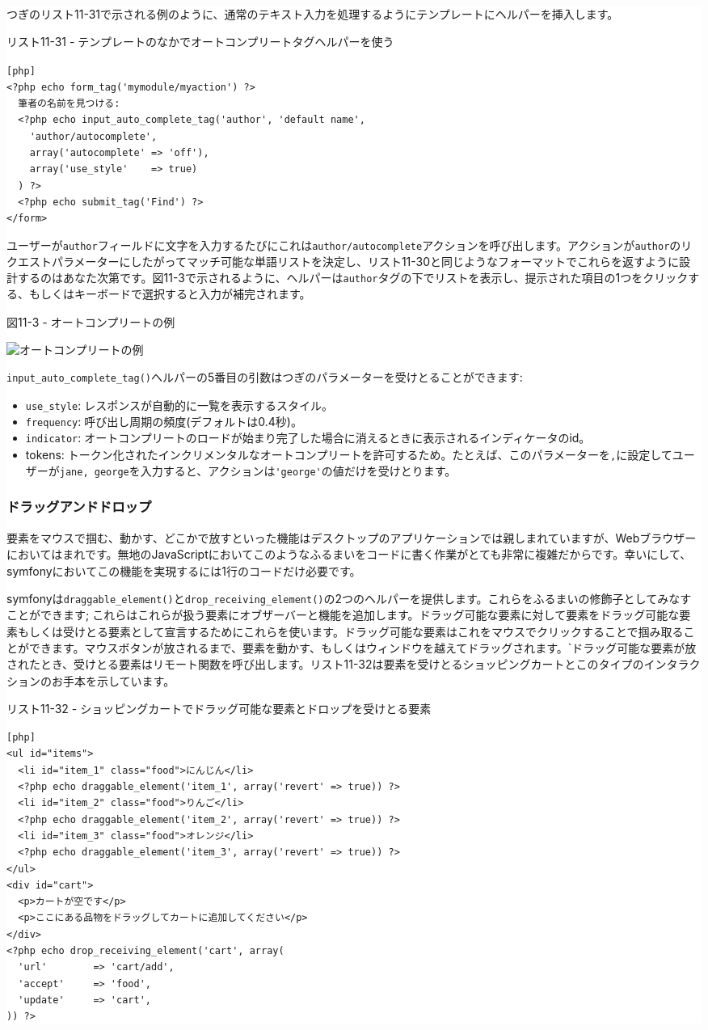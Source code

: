 つぎのリスト11-31で示される例のように、通常のテキスト入力を処理するようにテンプレートにヘルパーを挿入します。

リスト11-31 - テンプレートのなかでオートコンプリートタグヘルパーを使う

    [php]
    <?php echo form_tag('mymodule/myaction') ?>
      筆者の名前を見つける:
      <?php echo input_auto_complete_tag('author', 'default name',
        'author/autocomplete',
        array('autocomplete' => 'off'),
        array('use_style'    => true)
      ) ?>
      <?php echo submit_tag('Find') ?>
    </form>

ユーザーが`author`フィールドに文字を入力するたびにこれは`author/autocomplete`アクションを呼び出します。アクションが`author`のリクエストパラメーターにしたがってマッチ可能な単語リストを決定し、リスト11-30と同じようなフォーマットでこれらを返すように設計するのはあなた次第です。図11-3で示されるように、ヘルパーは`author`タグの下でリストを表示し、提示された項目の1つをクリックする、もしくはキーボードで選択すると入力が補完されます。

図11-3 - オートコンプリートの例

![オートコンプリートの例](http://github.com/masakielastic/symfonybook-ja/raw/master/images/F1103.png "オートコンプリートの例")

`input_auto_complete_tag()`ヘルパーの5番目の引数はつぎのパラメーターを受けとることができます:

  * `use_style`: レスポンスが自動的に一覧を表示するスタイル。
  * `frequency`: 呼び出し周期の頻度(デフォルトは0.4秒)。
  * `indicator`: オートコンプリートのロードが始まり完了した場合に消えるときに表示されるインディケータのid。
  * tokens: トークン化されたインクリメンタルなオートコンプリートを許可するため。たとえば、このパラメーターを`,`に設定してユーザーが`jane, george`を入力すると、アクションは`'george'`の値だけを受けとります。

### ドラッグアンドドロップ

要素をマウスで掴む、動かす、どこかで放すといった機能はデスクトップのアプリケーションでは親しまれていますが、Webブラウザーにおいてはまれです。無地のJavaScriptにおいてこのようなふるまいをコードに書く作業がとても非常に複雑だからです。幸いにして、symfonyにおいてこの機能を実現するには1行のコードだけ必要です。

symfonyは`draggable_element()`と`drop_receiving_element()`の2つのヘルパーを提供します。これらをふるまいの修飾子としてみなすことができます; これらはこれらが扱う要素にオブザーバーと機能を追加します。ドラッグ可能な要素に対して要素をドラッグ可能な要素もしくは受けとる要素として宣言するためにこれらを使います。ドラッグ可能な要素はこれをマウスでクリックすることで掴み取ることができます。マウスボタンが放されるまで、要素を動かす、もしくはウィンドウを越えてドラッグされます。`ドラッグ可能な要素が放されたとき、受けとる要素はリモート関数を呼び出します。リスト11-32は要素を受けとるショッピングカートとこのタイプのインタラクションのお手本を示しています。

リスト11-32 - ショッピングカートでドラッグ可能な要素とドロップを受けとる要素

    [php]
    <ul id="items">
      <li id="item_1" class="food">にんじん</li>
      <?php echo draggable_element('item_1', array('revert' => true)) ?>
      <li id="item_2" class="food">りんご</li>
      <?php echo draggable_element('item_2', array('revert' => true)) ?>
      <li id="item_3" class="food">オレンジ</li>
      <?php echo draggable_element('item_3', array('revert' => true)) ?>
    </ul>
    <div id="cart">
      <p>カートが空です</p>
      <p>ここにある品物をドラッグしてカートに追加してください</p>
    </div>
    <?php echo drop_receiving_element('cart', array(
      'url'        => 'cart/add',
      'accept'     => 'food',
      'update'     => 'cart',
    )) ?>
